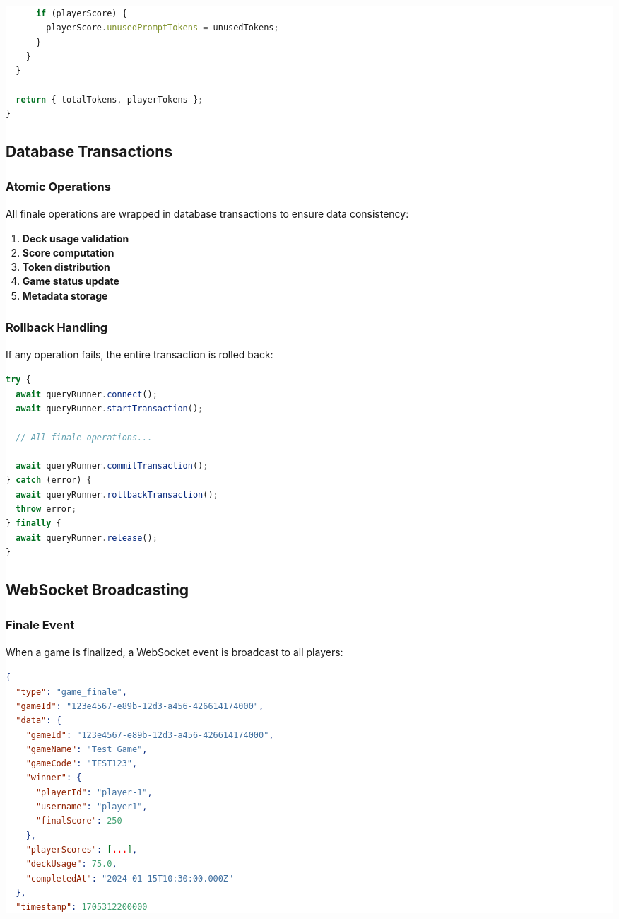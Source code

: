 ```typescript
      if (playerScore) {
        playerScore.unusedPromptTokens = unusedTokens;
      }
    }
  }

  return { totalTokens, playerTokens };
}
```

## Database Transactions

### Atomic Operations
All finale operations are wrapped in database transactions to ensure data consistency:

1. **Deck usage validation**
2. **Score computation**
3. **Token distribution**
4. **Game status update**
5. **Metadata storage**

### Rollback Handling
If any operation fails, the entire transaction is rolled back:

```typescript
try {
  await queryRunner.connect();
  await queryRunner.startTransaction();

  // All finale operations...

  await queryRunner.commitTransaction();
} catch (error) {
  await queryRunner.rollbackTransaction();
  throw error;
} finally {
  await queryRunner.release();
}
```

## WebSocket Broadcasting

### Finale Event
When a game is finalized, a WebSocket event is broadcast to all players:

```json
{
  "type": "game_finale",
  "gameId": "123e4567-e89b-12d3-a456-426614174000",
  "data": {
    "gameId": "123e4567-e89b-12d3-a456-426614174000",
    "gameName": "Test Game",
    "gameCode": "TEST123",
    "winner": {
      "playerId": "player-1",
      "username": "player1",
      "finalScore": 250
    },
    "playerScores": [...],
    "deckUsage": 75.0,
    "completedAt": "2024-01-15T10:30:00.000Z"
  },
  "timestamp": 1705312200000
```